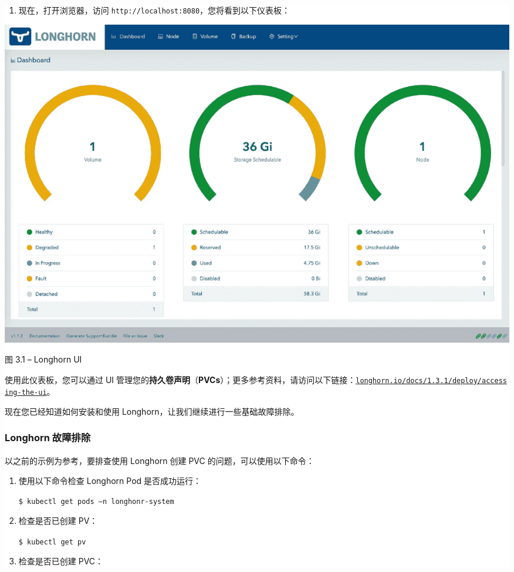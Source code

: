 1.  现在，打开浏览器，访问 `http://localhost:8080`，您将看到以下仪表板：

![图 3.1 – Longhorn UI](img/B16945_Figure_3.1.jpg)

图 3.1 – Longhorn UI

使用此仪表板，您可以通过 UI 管理您的**持久卷声明**（**PVCs**）；更多参考资料，请访问以下链接：[`longhorn.io/docs/1.3.1/deploy/accessing-the-ui`](https://longhorn.io/docs/1.3.1/deploy/accessing-the-ui)。

现在您已经知道如何安装和使用 Longhorn，让我们继续进行一些基础故障排除。

### Longhorn 故障排除

以之前的示例为参考，要排查使用 Longhorn 创建 PVC 的问题，可以使用以下命令：

1.  使用以下命令检查 Longhorn Pod 是否成功运行：

    ```
    $ kubectl get pods –n longhonr-system
    ```

1.  检查是否已创建 PV：

    ```
    $ kubectl get pv
    ```

1.  检查是否已创建 PVC：
